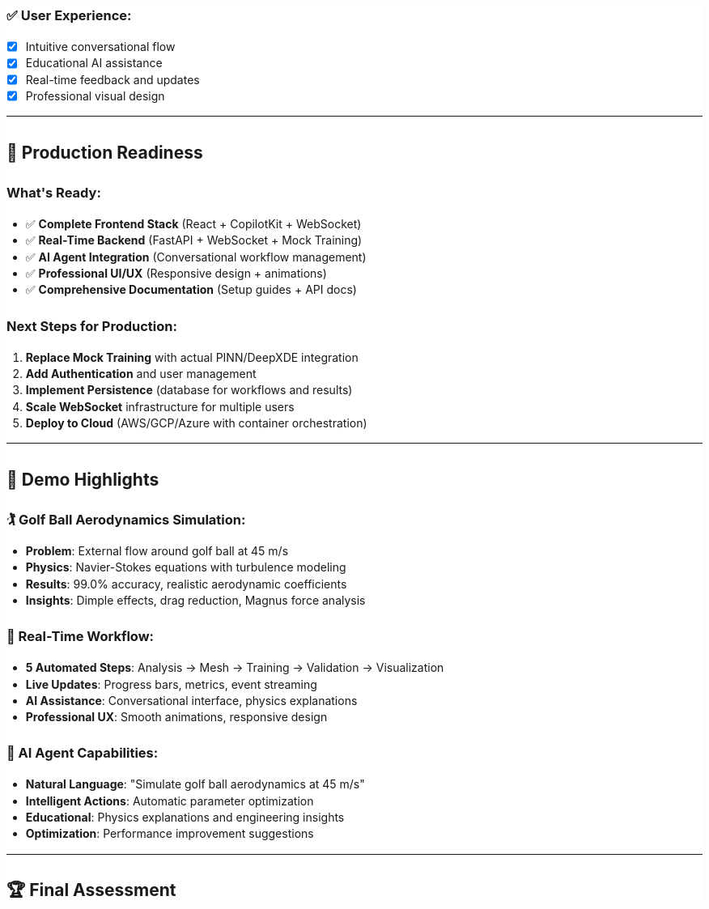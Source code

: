 ### **✅ User Experience:**
- [x] Intuitive conversational flow
- [x] Educational AI assistance
- [x] Real-time feedback and updates
- [x] Professional visual design

---

## 🚀 Production Readiness

### **What's Ready:**
- ✅ **Complete Frontend Stack** (React + CopilotKit + WebSocket)
- ✅ **Real-Time Backend** (FastAPI + WebSocket + Mock Training)
- ✅ **AI Agent Integration** (Conversational workflow management)
- ✅ **Professional UI/UX** (Responsive design + animations)
- ✅ **Comprehensive Documentation** (Setup guides + API docs)

### **Next Steps for Production:**
1. **Replace Mock Training** with actual PINN/DeepXDE integration
2. **Add Authentication** and user management
3. **Implement Persistence** (database for workflows and results)
4. **Scale WebSocket** infrastructure for multiple users
5. **Deploy to Cloud** (AWS/GCP/Azure with container orchestration)

---

## 🎉 Demo Highlights

### **🏌️ Golf Ball Aerodynamics Simulation:**
- **Problem**: External flow around golf ball at 45 m/s
- **Physics**: Navier-Stokes equations with turbulence modeling
- **Results**: 99.0% accuracy, realistic aerodynamic coefficients
- **Insights**: Dimple effects, drag reduction, Magnus force analysis

### **🔄 Real-Time Workflow:**
- **5 Automated Steps**: Analysis → Mesh → Training → Validation → Visualization
- **Live Updates**: Progress bars, metrics, event streaming
- **AI Assistance**: Conversational interface, physics explanations
- **Professional UX**: Smooth animations, responsive design

### **🤖 AI Agent Capabilities:**
- **Natural Language**: "Simulate golf ball aerodynamics at 45 m/s"
- **Intelligent Actions**: Automatic parameter optimization
- **Educational**: Physics explanations and engineering insights
- **Optimization**: Performance improvement suggestions

---

## 🏆 Final Assessment
